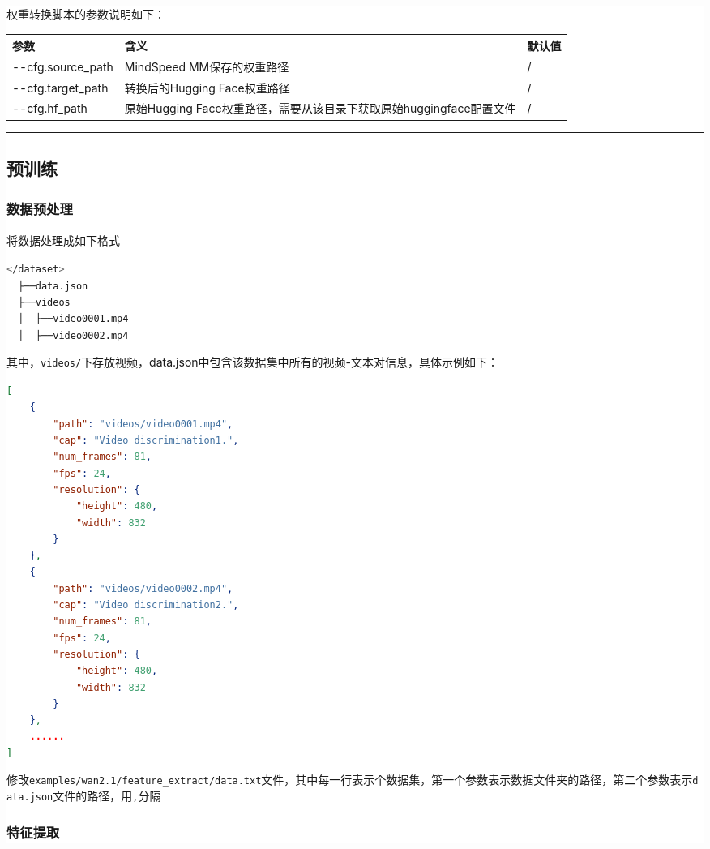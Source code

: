 权重转换脚本的参数说明如下：

|参数| 含义 | 默认值 |
|:------------|:----|:----|
| --cfg.source_path | MindSpeed MM保存的权重路径                                   | /      |
| --cfg.target_path | 转换后的Hugging Face权重路径                                 | /      |
| --cfg.hf_path     | 原始Hugging Face权重路径，需要从该目录下获取原始huggingface配置文件 |    /   |

---

## 预训练

### 数据预处理

将数据处理成如下格式

```bash
</dataset>
  ├──data.json
  ├──videos
  │  ├──video0001.mp4
  │  ├──video0002.mp4
```

其中，`videos/`下存放视频，data.json中包含该数据集中所有的视频-文本对信息，具体示例如下：

```json
[
    {
        "path": "videos/video0001.mp4",
        "cap": "Video discrimination1.",
        "num_frames": 81,
        "fps": 24,
        "resolution": {
            "height": 480,
            "width": 832
        }
    },
    {
        "path": "videos/video0002.mp4",
        "cap": "Video discrimination2.",
        "num_frames": 81,
        "fps": 24,
        "resolution": {
            "height": 480,
            "width": 832
        }
    },
    ......
]
```

修改`examples/wan2.1/feature_extract/data.txt`文件，其中每一行表示个数据集，第一个参数表示数据文件夹的路径，第二个参数表示`data.json`文件的路径，用`,`分隔

### 特征提取

